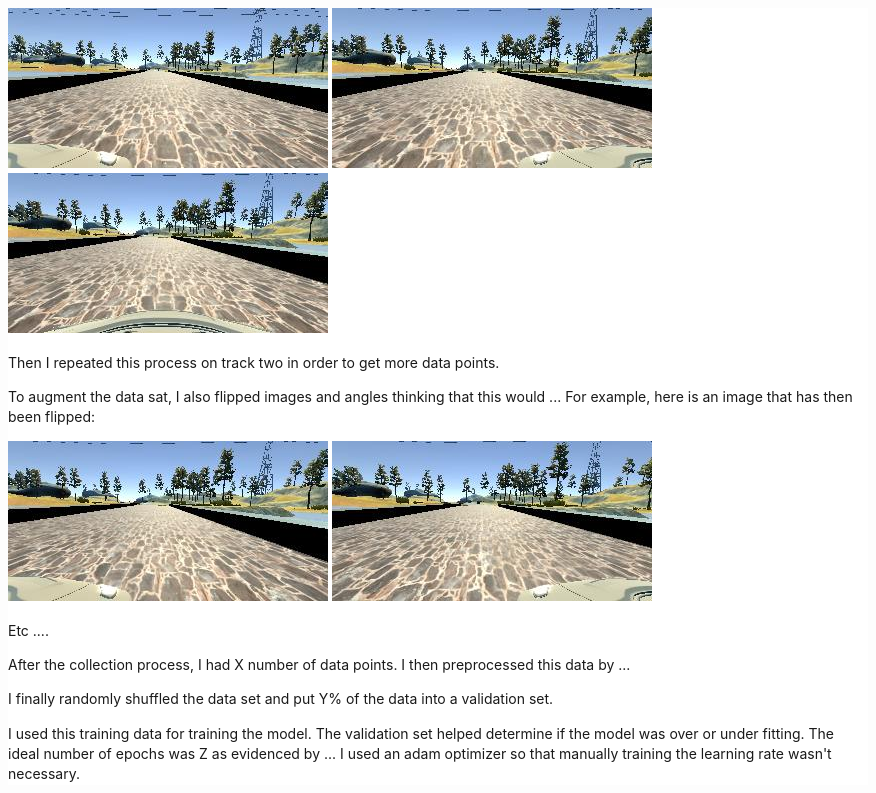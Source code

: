 ![alt text][image3]
![alt text][image4]
![alt text][image5]

Then I repeated this process on track two in order to get more data points.

To augment the data sat, I also flipped images and angles thinking that this would ... For example, here is an image that has then been flipped:

![alt text][image6]
![alt text][image7]

Etc ....

After the collection process, I had X number of data points. I then preprocessed this data by ...


I finally randomly shuffled the data set and put Y% of the data into a validation set. 

I used this training data for training the model. The validation set helped determine if the model was over or under fitting. The ideal number of epochs was Z as evidenced by ... I used an adam optimizer so that manually training the learning rate wasn't necessary.


[//]: # (Image References)
[image1]: ./examples/left/left_2017_12_03_20_10_06_115.jpg "Example 1 Left"
[image2]: ./examples/center/center_2017_12_03_20_10_06_115.jpg "Example 1 Center"
[image3]: ./examples/right/right_2017_12_03_20_10_06_115.jpg "Example 2 Right"
[image4]: /examples/left/left_2017_12_03_20_10_08_363.jpg "Example 2 Left"
[image5]: /examples/center/center_2017_12_03_20_10_08_363.jpg "Example 2 Center"
[image6]: /examples/right/right_2017_12_03_20_10_08_363.jpg "Example 2 Right"
[image7]: /examples/left/left_2017_12_03_20_10_08_901.jpg "Example 3 Left"
[image8]: /examples/center/center_2017_12_03_20_10_08_901.jpg "Example 3 Center"
[image9]: /examples/right/right_2017_12_03_20_10_08_901.jpg "Example 3 Right"
[image10]: /examples/left/left_2017_12_03_20_10_13_020.jpg "Example 4 Left"
[image11]: /examples/center/center_2017_12_03_20_10_13_020.jpg "Example 4 Center"
[image12]: /examples/right/right_2017_12_03_20_10_13_020.jpg "Example 4 Right"
[image13]: /examples/left/left_2017_12_03_20_11_30_532.jpg "Example 5 Left"
[image14]: /examples/center/center_2017_12_03_20_11_30_532.jpg "Example 5 Center"
[image15]: /examples/right/right_2017_12_03_20_11_30_532.jpg "Example 5 Right"
[image16]: /examples/nVidia_model.png "nVidia Architecture"